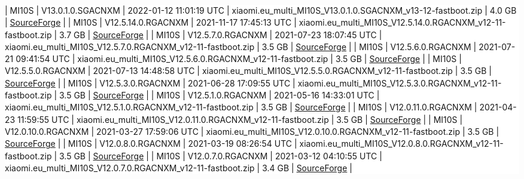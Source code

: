 | MI10S | V13.0.1.0.SGACNXM | 2022-01-12 11:01:19 UTC | xiaomi.eu_multi_MI10S_V13.0.1.0.SGACNXM_v13-12-fastboot.zip | 4.0 GB | [SourceForge](https://sourceforge.net/projects/xiaomi-eu-multilang-miui-roms/files/xiaomi.eu/MIUI-STABLE-RELEASES/MIUIv13/xiaomi.eu_multi_MI10S_V13.0.1.0.SGACNXM_v13-12-fastboot.zip/download) |
| MI10S | V12.5.14.0.RGACNXM | 2021-11-17 17:45:13 UTC | xiaomi.eu_multi_MI10S_V12.5.14.0.RGACNXM_v12-11-fastboot.zip | 3.7 GB | [SourceForge](https://sourceforge.net/projects/xiaomi-eu-multilang-miui-roms/files/xiaomi.eu/MIUI-STABLE-RELEASES/MIUIv12/xiaomi.eu_multi_MI10S_V12.5.14.0.RGACNXM_v12-11-fastboot.zip/download) |
| MI10S | V12.5.7.0.RGACNXM | 2021-07-23 18:07:45 UTC | xiaomi.eu_multi_MI10S_V12.5.7.0.RGACNXM_v12-11-fastboot.zip | 3.5 GB | [SourceForge](https://sourceforge.net/projects/xiaomi-eu-multilang-miui-roms/files/xiaomi.eu/MIUI-STABLE-RELEASES/MIUIv12/xiaomi.eu_multi_MI10S_V12.5.7.0.RGACNXM_v12-11-fastboot.zip/download) |
| MI10S | V12.5.6.0.RGACNXM | 2021-07-21 09:41:54 UTC | xiaomi.eu_multi_MI10S_V12.5.6.0.RGACNXM_v12-11-fastboot.zip | 3.5 GB | [SourceForge](https://sourceforge.net/projects/xiaomi-eu-multilang-miui-roms/files/xiaomi.eu/MIUI-STABLE-RELEASES/MIUIv12/xiaomi.eu_multi_MI10S_V12.5.6.0.RGACNXM_v12-11-fastboot.zip/download) |
| MI10S | V12.5.5.0.RGACNXM | 2021-07-13 14:48:58 UTC | xiaomi.eu_multi_MI10S_V12.5.5.0.RGACNXM_v12-11-fastboot.zip | 3.5 GB | [SourceForge](https://sourceforge.net/projects/xiaomi-eu-multilang-miui-roms/files/xiaomi.eu/MIUI-STABLE-RELEASES/MIUIv12/xiaomi.eu_multi_MI10S_V12.5.5.0.RGACNXM_v12-11-fastboot.zip/download) |
| MI10S | V12.5.3.0.RGACNXM | 2021-06-28 17:09:55 UTC | xiaomi.eu_multi_MI10S_V12.5.3.0.RGACNXM_v12-11-fastboot.zip | 3.5 GB | [SourceForge](https://sourceforge.net/projects/xiaomi-eu-multilang-miui-roms/files/xiaomi.eu/MIUI-STABLE-RELEASES/MIUIv12/xiaomi.eu_multi_MI10S_V12.5.3.0.RGACNXM_v12-11-fastboot.zip/download) |
| MI10S | V12.5.1.0.RGACNXM | 2021-05-16 14:33:01 UTC | xiaomi.eu_multi_MI10S_V12.5.1.0.RGACNXM_v12-11-fastboot.zip | 3.5 GB | [SourceForge](https://sourceforge.net/projects/xiaomi-eu-multilang-miui-roms/files/xiaomi.eu/MIUI-STABLE-RELEASES/MIUIv12/xiaomi.eu_multi_MI10S_V12.5.1.0.RGACNXM_v12-11-fastboot.zip/download) |
| MI10S | V12.0.11.0.RGACNXM | 2021-04-23 11:59:55 UTC | xiaomi.eu_multi_MI10S_V12.0.11.0.RGACNXM_v12-11-fastboot.zip | 3.5 GB | [SourceForge](https://sourceforge.net/projects/xiaomi-eu-multilang-miui-roms/files/xiaomi.eu/MIUI-STABLE-RELEASES/MIUIv12/xiaomi.eu_multi_MI10S_V12.0.11.0.RGACNXM_v12-11-fastboot.zip/download) |
| MI10S | V12.0.10.0.RGACNXM | 2021-03-27 17:59:06 UTC | xiaomi.eu_multi_MI10S_V12.0.10.0.RGACNXM_v12-11-fastboot.zip | 3.5 GB | [SourceForge](https://sourceforge.net/projects/xiaomi-eu-multilang-miui-roms/files/xiaomi.eu/MIUI-STABLE-RELEASES/MIUIv12/xiaomi.eu_multi_MI10S_V12.0.10.0.RGACNXM_v12-11-fastboot.zip/download) |
| MI10S | V12.0.8.0.RGACNXM | 2021-03-19 08:26:54 UTC | xiaomi.eu_multi_MI10S_V12.0.8.0.RGACNXM_v12-11-fastboot.zip | 3.5 GB | [SourceForge](https://sourceforge.net/projects/xiaomi-eu-multilang-miui-roms/files/xiaomi.eu/MIUI-STABLE-RELEASES/MIUIv12/xiaomi.eu_multi_MI10S_V12.0.8.0.RGACNXM_v12-11-fastboot.zip/download) |
| MI10S | V12.0.7.0.RGACNXM | 2021-03-12 04:10:55 UTC | xiaomi.eu_multi_MI10S_V12.0.7.0.RGACNXM_v12-11-fastboot.zip | 3.4 GB | [SourceForge](https://sourceforge.net/projects/xiaomi-eu-multilang-miui-roms/files/xiaomi.eu/MIUI-STABLE-RELEASES/MIUIv12/xiaomi.eu_multi_MI10S_V12.0.7.0.RGACNXM_v12-11-fastboot.zip/download) |
